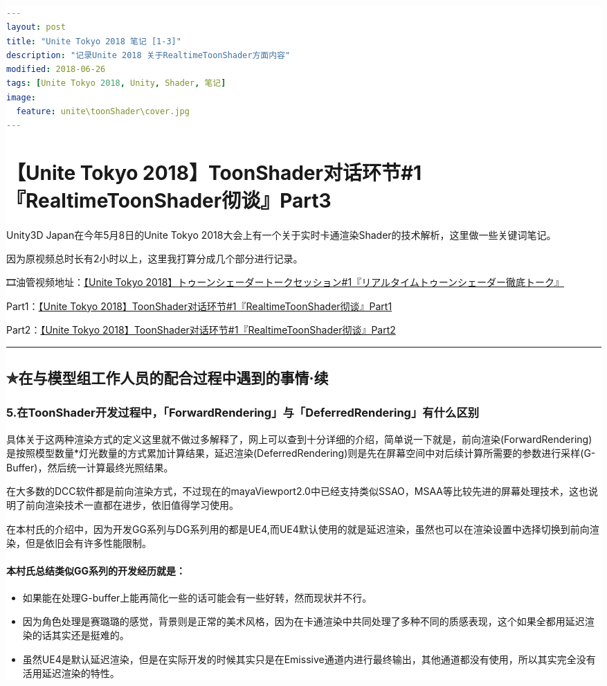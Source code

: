 ```yaml
---
layout: post
title: "Unite Tokyo 2018 笔记 [1-3]"
description: "记录Unite 2018 关于RealtimeToonShader方面内容"
modified: 2018-06-26
tags: [Unite Tokyo 2018, Unity, Shader, 笔记]
image:
  feature: unite\toonShader\cover.jpg
---
```


# 【Unite Tokyo 2018】ToonShader对话环节#1『RealtimeToonShader彻谈』Part3

Unity3D Japan在今年5月8日的Unite Tokyo 2018大会上有一个关于实时卡通渲染Shader的技术解析，这里做一些关键词笔记。

因为原视频总时长有2小时以上，这里我打算分成几个部分进行记录。

🎞油管视频地址：[【Unite Tokyo 2018】トゥーンシェーダートークセッション#1『リアルタイムトゥーンシェーダー徹底トーク』](https://www.youtube.com/watch?v=gi4XO0WiRcM&t)

Part1：[【Unite Tokyo 2018】ToonShader对话环节#1『RealtimeToonShader彻谈』Part1](https://matrix64.github.io/Unite18ToonShader_p1-post/)

Part2：[【Unite Tokyo 2018】ToonShader对话环节#1『RealtimeToonShader彻谈』Part2](https://matrix64.github.io/Unite18ToonShader_p2-post/)

---

## ✯在与模型组工作人员的配合过程中遇到的事情·续

### 5.在ToonShader开发过程中，「ForwardRendering」与「DeferredRendering」有什么区别

具体关于这两种渲染方式的定义这里就不做过多解释了，网上可以查到十分详细的介绍，简单说一下就是，前向渲染(ForwardRendering)是按照模型数量*灯光数量的方式累加计算结果，延迟渲染(DeferredRendering)则是先在屏幕空间中对后续计算所需要的参数进行采样(G-Buffer)，然后统一计算最终光照结果。

在大多数的DCC软件都是前向渲染方式，不过现在的mayaViewport2.0中已经支持类似SSAO，MSAA等比较先进的屏幕处理技术，这也说明了前向渲染技术一直都在进步，依旧值得学习使用。

在本村氏的介绍中，因为开发GG系列与DG系列用的都是UE4,而UE4默认使用的就是延迟渲染，虽然也可以在渲染设置中选择切换到前向渲染，但是依旧会有许多性能限制。

#### 本村氏总结类似GG系列的开发经历就是：

- 如果能在处理G-buffer上能再简化一些的话可能会有一些好转，然而现状并不行。

- 因为角色处理是赛璐璐的感觉，背景则是正常的美术风格，因为在卡通渲染中共同处理了多种不同的质感表现，这个如果全都用延迟渲染的话其实还是挺难的。

- 虽然UE4是默认延迟渲染，但是在实际开发的时候其实只是在Emissive通道内进行最终输出，其他通道都没有使用，所以其实完全没有活用延迟渲染的特性。

<figure>